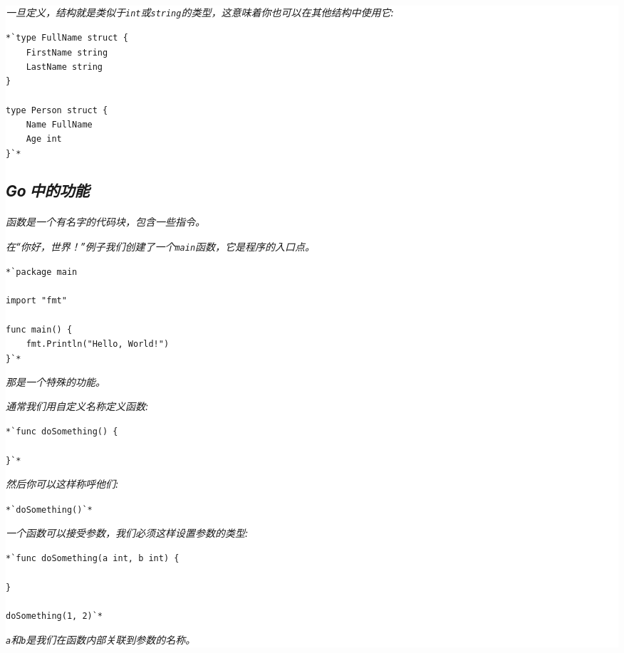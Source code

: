 *一旦定义，结构就是类似于`int`或`string`的类型，这意味着你也可以在其他结构中使用它:*

```
*`type FullName struct {
	FirstName string
	LastName string
}

type Person struct {
	Name FullName
	Age int
}`* 
```

## *Go 中的功能*

*函数是一个有名字的代码块，包含一些指令。*

*在“你好，世界！”例子我们创建了一个`main`函数，它是程序的入口点。*

```
*`package main

import "fmt"

func main() {
	fmt.Println("Hello, World!")
}`* 
```

*那是一个特殊的功能。*

*通常我们用自定义名称定义函数:*

```
*`func doSomething() {

}`* 
```

*然后你可以这样称呼他们:*

```
*`doSomething()`* 
```

*一个函数可以接受参数，我们必须这样设置参数的类型:*

```
*`func doSomething(a int, b int) {

}

doSomething(1, 2)`* 
```

*`a`和`b`是我们在函数内部关联到参数的名称。*
